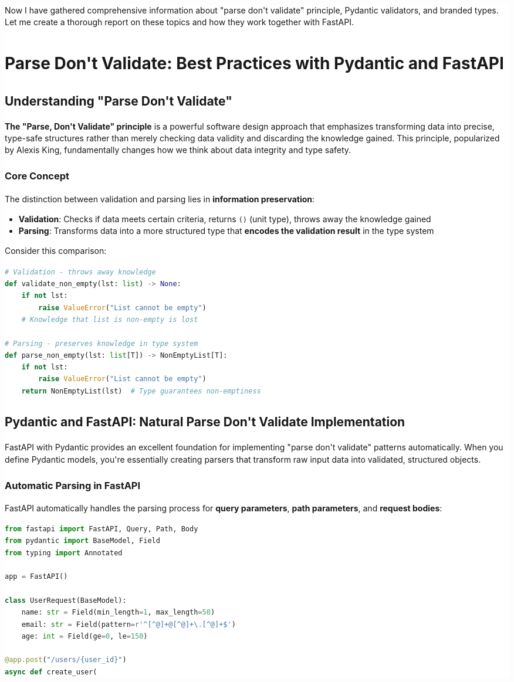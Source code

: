 Now I have gathered comprehensive information about "parse don't validate" principle, Pydantic validators, and branded types. Let me create a thorough report on these topics and how they work together with FastAPI.

# Parse Don't Validate: Best Practices with Pydantic and FastAPI

## Understanding "Parse Don't Validate"

**The "Parse, Don't Validate" principle** is a powerful software design approach that emphasizes transforming data into precise, type-safe structures rather than merely checking data validity and discarding the knowledge gained. This principle, popularized by Alexis King, fundamentally changes how we think about data integrity and type safety.

### Core Concept

The distinction between validation and parsing lies in **information preservation**:

- **Validation**: Checks if data meets certain criteria, returns `()` (unit type), throws away the knowledge gained
- **Parsing**: Transforms data into a more structured type that **encodes the validation result** in the type system

Consider this comparison:

```python
# Validation - throws away knowledge
def validate_non_empty(lst: list) -> None:
    if not lst:
        raise ValueError("List cannot be empty")
    # Knowledge that list is non-empty is lost

# Parsing - preserves knowledge in type system  
def parse_non_empty(lst: list[T]) -> NonEmptyList[T]:
    if not lst:
        raise ValueError("List cannot be empty")
    return NonEmptyList(lst)  # Type guarantees non-emptiness
```

## Pydantic and FastAPI: Natural Parse Don't Validate Implementation

FastAPI with Pydantic provides an excellent foundation for implementing "parse don't validate" patterns automatically. When you define Pydantic models, you're essentially creating parsers that transform raw input data into validated, structured objects.

### Automatic Parsing in FastAPI

FastAPI automatically handles the parsing process for **query parameters**, **path parameters**, and **request bodies**:

```python
from fastapi import FastAPI, Query, Path, Body
from pydantic import BaseModel, Field
from typing import Annotated

app = FastAPI()

class UserRequest(BaseModel):
    name: str = Field(min_length=1, max_length=50)
    email: str = Field(pattern=r'^[^@]+@[^@]+\.[^@]+$')
    age: int = Field(ge=0, le=150)

@app.post("/users/{user_id}")
async def create_user(
```